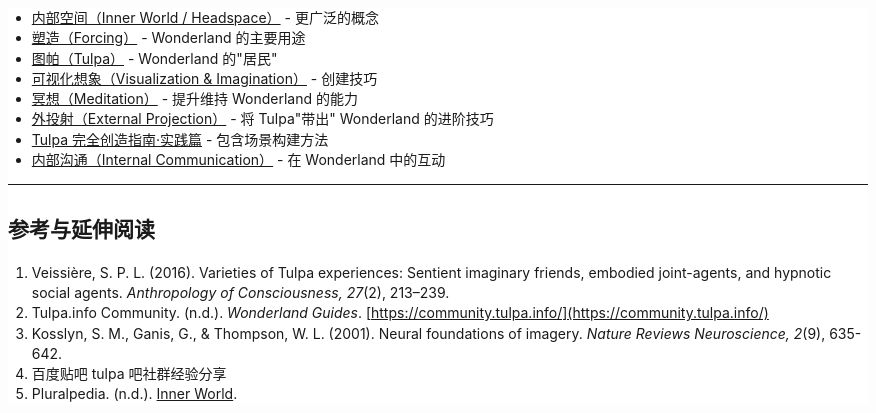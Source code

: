 - [内部空间（Inner World / Headspace）](Headspace-Inner-World.md) - 更广泛的概念
- [塑造（Forcing）](Forcing.md) - Wonderland 的主要用途
- [图帕（Tulpa）](Tulpa.md) - Wonderland 的"居民"
- [可视化想象（Visualization & Imagination）](Visualization-Imagination.md) - 创建技巧
- [冥想（Meditation）](Meditation.md) - 提升维持 Wonderland 的能力
- [外投射（External Projection）](External-Projection.md) - 将 Tulpa"带出" Wonderland 的进阶技巧
- [Tulpa 完全创造指南·实践篇](Tulpa-Guide-2.md) - 包含场景构建方法
- [内部沟通（Internal Communication）](Internal-Communication.md) - 在 Wonderland 中的互动

---

## 参考与延伸阅读

1. Veissière, S. P. L. (2016). Varieties of Tulpa experiences: Sentient imaginary friends, embodied joint-agents, and hypnotic social agents. *Anthropology of Consciousness, 27*(2), 213–239.
2. Tulpa.info Community. (n.d.). *Wonderland Guides*. [https://community.tulpa.info/](https://community.tulpa.info/)
3. Kosslyn, S. M., Ganis, G., & Thompson, W. L. (2001). Neural foundations of imagery. *Nature Reviews Neuroscience, 2*(9), 635-642.
4. 百度贴吧 tulpa 吧社群经验分享
5. Pluralpedia. (n.d.). [Inner World](https://pluralpedia.org/w/Inner_world).
